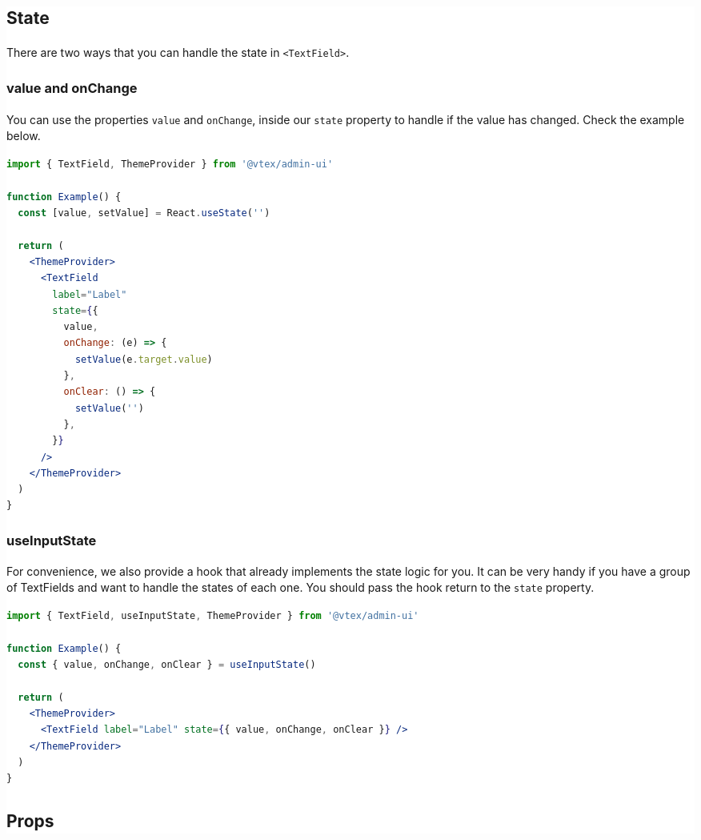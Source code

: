 ## State

There are two ways that you can handle the state in `<TextField>`.

### value and onChange

You can use the properties `value` and `onChange`, inside our `state` property to handle if the value has changed. Check the example below.

```jsx
import { TextField, ThemeProvider } from '@vtex/admin-ui'

function Example() {
  const [value, setValue] = React.useState('')

  return (
    <ThemeProvider>
      <TextField
        label="Label"
        state={{
          value,
          onChange: (e) => {
            setValue(e.target.value)
          },
          onClear: () => {
            setValue('')
          },
        }}
      />
    </ThemeProvider>
  )
}
```

### useInputState

For convenience, we also provide a hook that already implements the state logic for you. It can be very handy if you have a group of TextFields and want to handle the states of each one. You should pass the hook return to the `state` property.

```jsx
import { TextField, useInputState, ThemeProvider } from '@vtex/admin-ui'

function Example() {
  const { value, onChange, onClear } = useInputState()

  return (
    <ThemeProvider>
      <TextField label="Label" state={{ value, onChange, onClear }} />
    </ThemeProvider>
  )
}
```

## Props

<proptypes heading="TextField" components="TextField"/>
